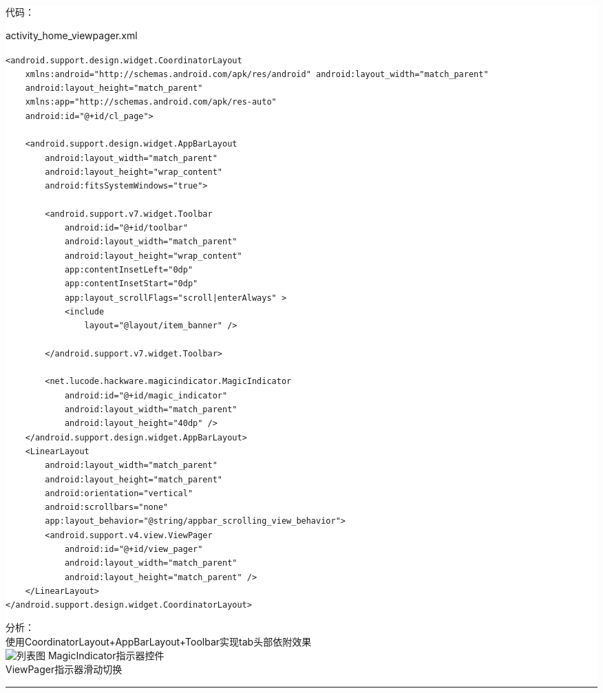 
代码：  

activity_home_viewpager.xml  
	
	<android.support.design.widget.CoordinatorLayout
	    xmlns:android="http://schemas.android.com/apk/res/android" android:layout_width="match_parent"
	    android:layout_height="match_parent"
	    xmlns:app="http://schemas.android.com/apk/res-auto"
	    android:id="@+id/cl_page">

	    <android.support.design.widget.AppBarLayout
	        android:layout_width="match_parent"
	        android:layout_height="wrap_content"
	        android:fitsSystemWindows="true">

	        <android.support.v7.widget.Toolbar
	            android:id="@+id/toolbar"
	            android:layout_width="match_parent"
	            android:layout_height="wrap_content"
	            app:contentInsetLeft="0dp"
	            app:contentInsetStart="0dp"
	            app:layout_scrollFlags="scroll|enterAlways" >
	            <include
	                layout="@layout/item_banner" />

	        </android.support.v7.widget.Toolbar>

	        <net.lucode.hackware.magicindicator.MagicIndicator
	            android:id="@+id/magic_indicator"
	            android:layout_width="match_parent"
	            android:layout_height="40dp" />
	    </android.support.design.widget.AppBarLayout>
	    <LinearLayout
	        android:layout_width="match_parent"
	        android:layout_height="match_parent"
	        android:orientation="vertical"
	        android:scrollbars="none"
	        app:layout_behavior="@string/appbar_scrolling_view_behavior">
	        <android.support.v4.view.ViewPager
	            android:id="@+id/view_pager"
	            android:layout_width="match_parent"
	            android:layout_height="match_parent" />
	    </LinearLayout>
	</android.support.design.widget.CoordinatorLayout>


分析：  
使用CoordinatorLayout+AppBarLayout+Toolbar实现tab头部依附效果  
![列表图](https://raw.githubusercontent.com/tea9/image/master/blog_img/18/02.png)
MagicIndicator指示器控件  
ViewPager指示器滑动切换  

---
